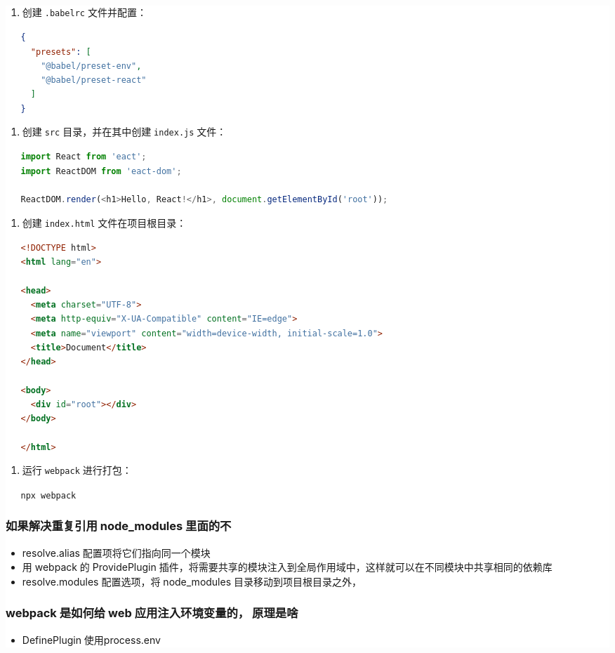 1. 创建 `.babelrc` 文件并配置：

```json
   {
     "presets": [
       "@babel/preset-env",
       "@babel/preset-react"
     ]
   }
```

1. 创建 `src` 目录，并在其中创建 `index.js` 文件：

```javascript
   import React from 'eact';
   import ReactDOM from 'eact-dom';

   ReactDOM.render(<h1>Hello, React!</h1>, document.getElementById('root'));
```

1. 创建 `index.html` 文件在项目根目录：

```html
   <!DOCTYPE html>
   <html lang="en">

   <head>
     <meta charset="UTF-8">
     <meta http-equiv="X-UA-Compatible" content="IE=edge">
     <meta name="viewport" content="width=device-width, initial-scale=1.0">
     <title>Document</title>
   </head>

   <body>
     <div id="root"></div>
   </body>

   </html>
```

1. 运行 `webpack` 进行打包：

```plaintext
   npx webpack
```



### 如果解决重复引⽤ node_modules ⾥⾯的不

- resolve.alias 配置项将它们指向同⼀个模块
- ⽤ webpack 的 ProvidePlugin 插件，将需要共享的模块注⼊到全局作⽤域中，这样就可以在不同模块中共享相同的依赖库
- resolve.modules 配置选项，将 node_modules ⽬录移动到项⽬根⽬录之外，

### webpack 是如何给 web 应⽤注⼊环境变量的， 原理是啥

- DefinePlugin 使用process.env
